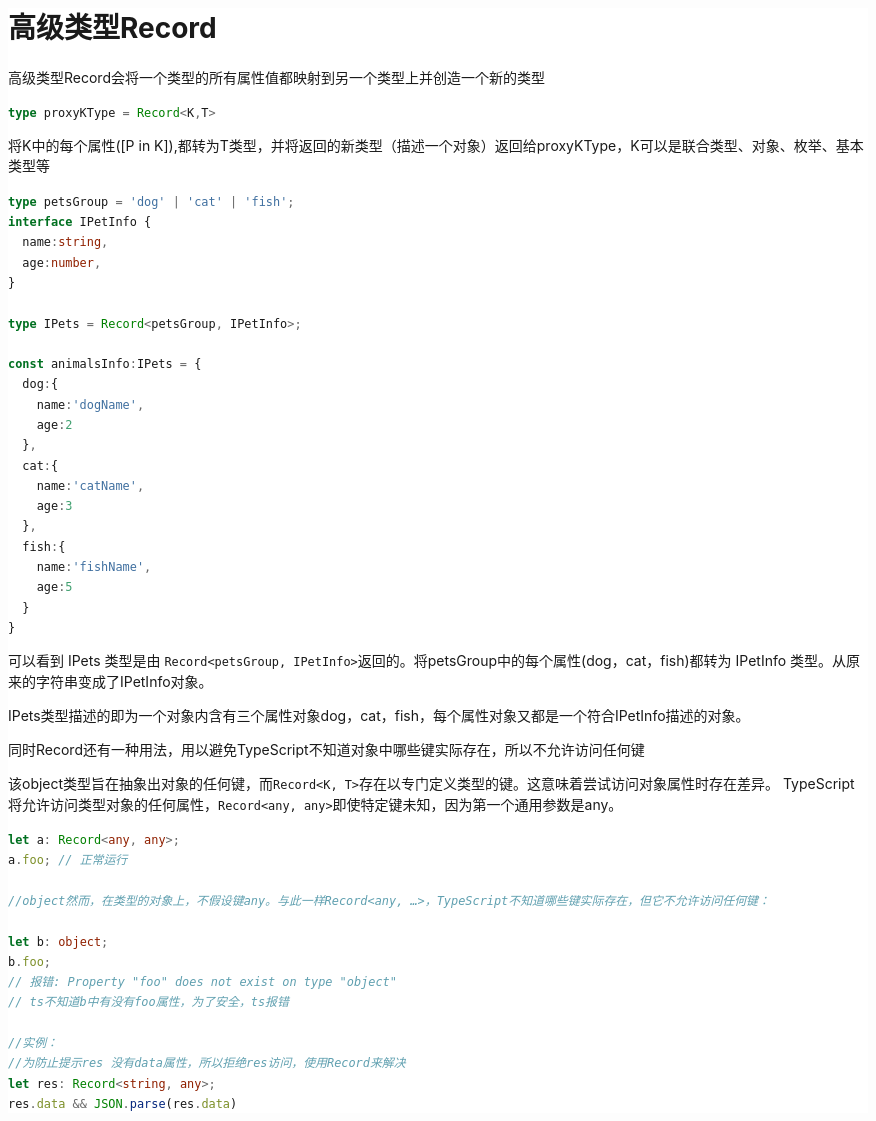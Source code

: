 # 高级类型Record

高级类型Record会将一个类型的所有属性值都映射到另一个类型上并创造一个新的类型

```ts
type proxyKType = Record<K,T>
```

将K中的每个属性([P in K]),都转为T类型，并将返回的新类型（描述一个对象）返回给proxyKType，K可以是联合类型、对象、枚举、基本类型等

```typescript
type petsGroup = 'dog' | 'cat' | 'fish';
interface IPetInfo {
  name:string,
  age:number,
}

type IPets = Record<petsGroup, IPetInfo>;

const animalsInfo:IPets = {
  dog:{
    name:'dogName',
    age:2
  },
  cat:{
    name:'catName',
    age:3
  },
  fish:{
    name:'fishName',
    age:5
  }
}
```

可以看到 IPets 类型是由 `Record<petsGroup, IPetInfo>`返回的。将petsGroup中的每个属性(dog，cat，fish)都转为 IPetInfo 类型。从原来的字符串变成了IPetInfo对象。

IPets类型描述的即为一个对象内含有三个属性对象dog，cat，fish，每个属性对象又都是一个符合IPetInfo描述的对象。



同时Record还有一种用法，用以避免TypeScript不知道对象中哪些键实际存在，所以不允许访问任何键

该object类型旨在抽象出对象的任何键，而`Record<K, T>`存在以专门定义类型的键。这意味着尝试访问对象属性时存在差异。
TypeScript将允许访问类型对象的任何属性，`Record<any, any>`即使特定键未知，因为第一个通用参数是any。

```typescript
let a: Record<any, any>;
a.foo; // 正常运行

//object然而，在类型的对象上，不假设键any。与此一样Record<any, …>，TypeScript不知道哪些键实际存在，但它不允许访问任何键：

let b: object;
b.foo; 
// 报错: Property "foo" does not exist on type "object"
// ts不知道b中有没有foo属性，为了安全，ts报错

//实例：
//为防止提示res 没有data属性，所以拒绝res访问，使用Record来解决
let res: Record<string, any>;
res.data && JSON.parse(res.data)
```


  [propName: string]: string|number;
  [key: number]: string|number;
